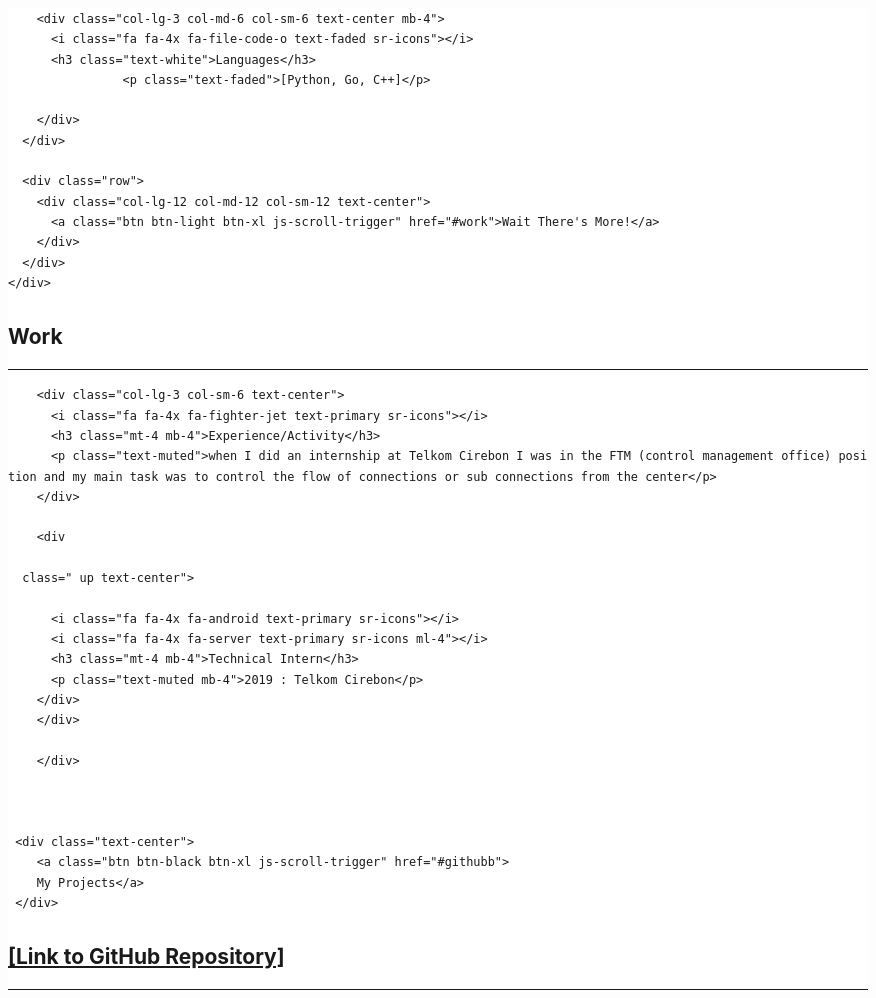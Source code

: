         <div class="col-lg-3 col-md-6 col-sm-6 text-center mb-4">
          <i class="fa fa-4x fa-file-code-o text-faded sr-icons"></i>
          <h3 class="text-white">Languages</h3>
					<p class="text-faded">[Python, Go, C++]</p>
          
        </div>
      </div>

      <div class="row">
        <div class="col-lg-12 col-md-12 col-sm-12 text-center">
          <a class="btn btn-light btn-xl js-scroll-trigger" href="#work">Wait There's More!</a>
        </div>
      </div>
    </div>
  </section>


  <section class="page-section">
    <div class="container-fluid p-0">
      <div class="row no-gutters">
        <div class="col-lg-12 text-center">
          <h2 class="section-heading" id="work">Work</h2>
          <hr class="divider my-4" />
       
	    
        <div class="col-lg-3 col-sm-6 text-center">
          <i class="fa fa-4x fa-fighter-jet text-primary sr-icons"></i>
          <h3 class="mt-4 mb-4">Experience/Activity</h3>
          <p class="text-muted">when I did an internship at Telkom Cirebon I was in the FTM (control management office) position and my main task was to control the flow of connections or sub connections from the center</p>
        </div>

        <div
      
      class=" up text-center">
         
          <i class="fa fa-4x fa-android text-primary sr-icons"></i>
          <i class="fa fa-4x fa-server text-primary sr-icons ml-4"></i>
          <h3 class="mt-4 mb-4">Technical Intern</h3>
          <p class="text-muted mb-4">2019 : Telkom Cirebon</p>
        </div>
        </div>

        </div>
     
   

     <div class="text-center">
        <a class="btn btn-black btn-xl js-scroll-trigger" href="#githubb">
        My Projects</a>
     </div>
   </div>
  </section>

  
  <div class="page-section min-padding-top bg-dark" id="github">
    <div class="container-fluid">
      <div class="row">
        <div class="col-lg-12 text-center">
          <h2 class="section-heading" id="githubb">
            <a class="text-white-link" href="#">
						  [Link to GitHub Repository]
              <i class="fa fa-1x fa-github-square" style="color:white"></i>
            </a>
          </h2>
					<hr class="divider light my-4" />
        </div>
      </div>
    </div>
